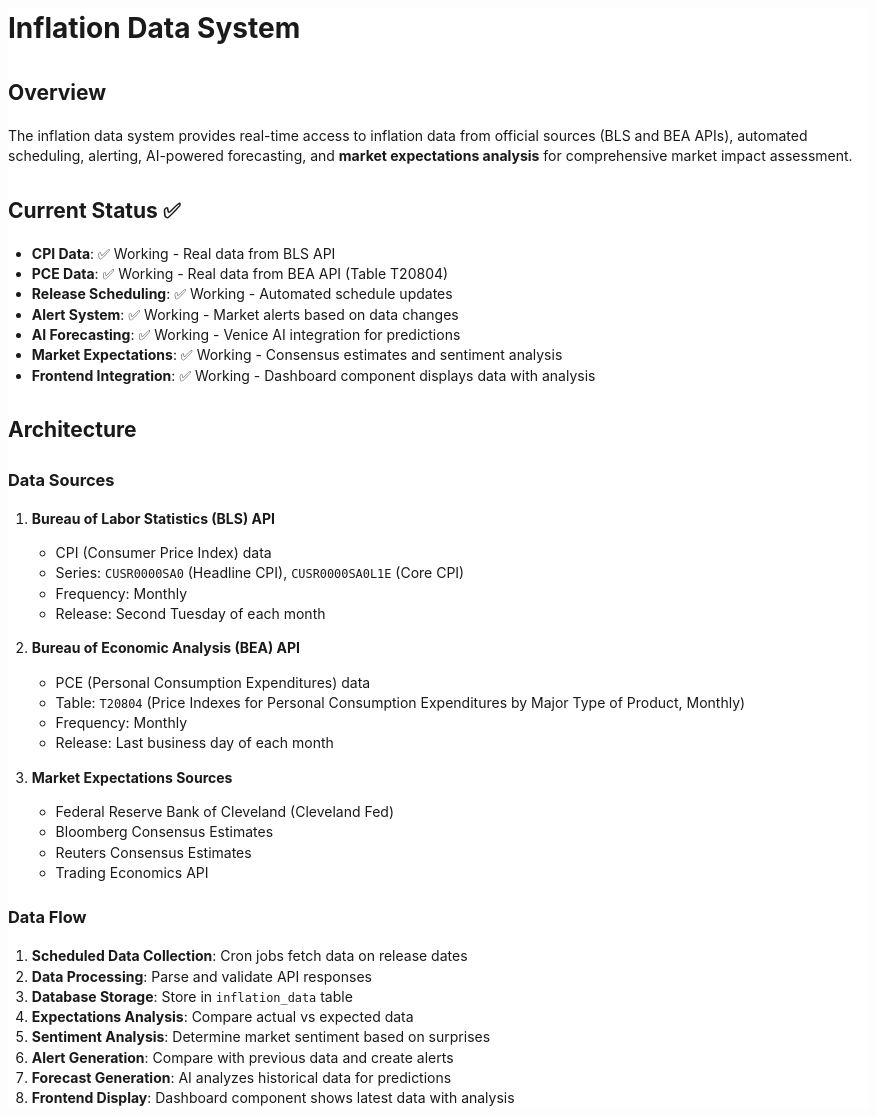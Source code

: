 # Inflation Data System

## Overview
The inflation data system provides real-time access to inflation data from official sources (BLS and BEA APIs), automated scheduling, alerting, AI-powered forecasting, and **market expectations analysis** for comprehensive market impact assessment.

## Current Status ✅
- **CPI Data**: ✅ Working - Real data from BLS API
- **PCE Data**: ✅ Working - Real data from BEA API (Table T20804)
- **Release Scheduling**: ✅ Working - Automated schedule updates
- **Alert System**: ✅ Working - Market alerts based on data changes
- **AI Forecasting**: ✅ Working - Venice AI integration for predictions
- **Market Expectations**: ✅ Working - Consensus estimates and sentiment analysis
- **Frontend Integration**: ✅ Working - Dashboard component displays data with analysis

## Architecture

### Data Sources
1. **Bureau of Labor Statistics (BLS) API**
   - CPI (Consumer Price Index) data
   - Series: `CUSR0000SA0` (Headline CPI), `CUSR0000SA0L1E` (Core CPI)
   - Frequency: Monthly
   - Release: Second Tuesday of each month

2. **Bureau of Economic Analysis (BEA) API**
   - PCE (Personal Consumption Expenditures) data
   - Table: `T20804` (Price Indexes for Personal Consumption Expenditures by Major Type of Product, Monthly)
   - Frequency: Monthly
   - Release: Last business day of each month

3. **Market Expectations Sources**
   - Federal Reserve Bank of Cleveland (Cleveland Fed)
   - Bloomberg Consensus Estimates
   - Reuters Consensus Estimates
   - Trading Economics API

### Data Flow
1. **Scheduled Data Collection**: Cron jobs fetch data on release dates
2. **Data Processing**: Parse and validate API responses
3. **Database Storage**: Store in `inflation_data` table
4. **Expectations Analysis**: Compare actual vs expected data
5. **Sentiment Analysis**: Determine market sentiment based on surprises
6. **Alert Generation**: Compare with previous data and create alerts
7. **Forecast Generation**: AI analyzes historical data for predictions
8. **Frontend Display**: Dashboard component shows latest data with analysis
